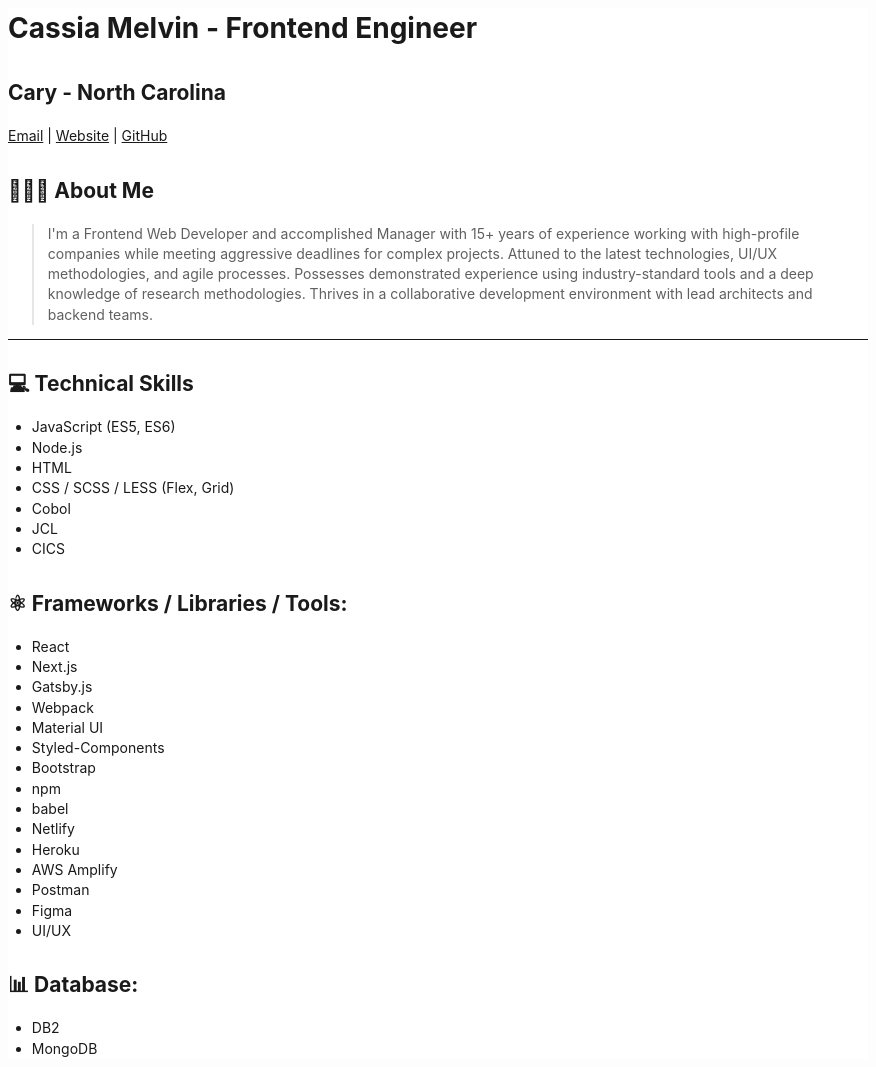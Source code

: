 # Cassia Melvin - Frontend Engineer 
## Cary - North Carolina


[Email](mailto:cassiamelvin@gmail.com) | [Website](https://www.cassiamelvin.com) | [GitHub](https://github.com/ccmelvin)

## 👩🏻‍💻 About Me

> I'm a Frontend Web Developer and accomplished Manager with 15+ years of experience working with high-profile companies while meeting aggressive deadlines for complex projects. Attuned to the latest technologies, UI/UX methodologies, and agile processes. Possesses demonstrated experience using industry-standard tools and a deep knowledge of research methodologies. Thrives in a collaborative development environment with lead architects and backend teams.

---

## 💻 Technical Skills

- JavaScript (ES5, ES6)
- Node.js
- HTML
- CSS / SCSS / LESS (Flex, Grid)
- Cobol
- JCL
- CICS

## ⚛️ Frameworks / Libraries / Tools:

- React
- Next.js
- Gatsby.js
- Webpack
- Material UI
- Styled-Components
- Bootstrap
- npm
- babel
- Netlify
- Heroku
- AWS Amplify
- Postman
- Figma
- UI/UX

## 📊 Database:

- DB2
- MongoDB
